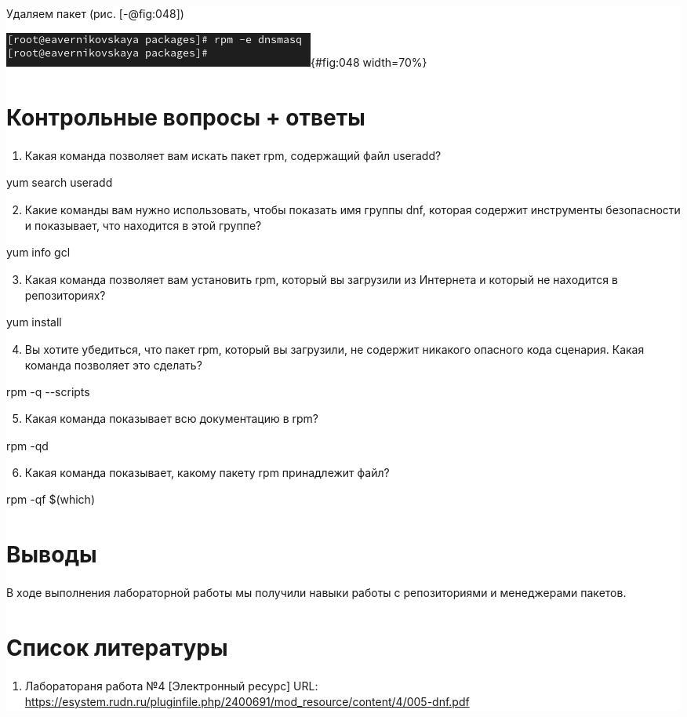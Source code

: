 Удаляем пакет (рис. [-@fig:048])

![Удаление пакета dnsmasq](image/лаба4_48.png){#fig:048 width=70%}

# Контрольные вопросы + ответы

1. Какая команда позволяет вам искать пакет rpm, содержащий файл useradd?

yum search useradd

2. Какие команды вам нужно использовать, чтобы показать имя группы dnf, которая содержит инструменты безопасности и показывает, что находится в этой группе?

yum info gcl 

3. Какая команда позволяет вам установить rpm, который вы загрузили из Интернета и который не находится в репозиториях?

yum install

4. Вы хотите убедиться, что пакет rpm, который вы загрузили, не содержит никакого опасного кода сценария. Какая команда позволяет это сделать?

rpm -q --scripts

5. Какая команда показывает всю документацию в rpm?

rpm -qd

6. Какая команда показывает, какому пакету rpm принадлежит файл?

rpm -qf $(which)

# Выводы

В ходе выполнения лабораторной работы мы получили навыки работы с репозиториями и менеджерами пакетов.

# Список литературы

1. Лаборатораня работа №4 [Электронный ресурс] URL: https://esystem.rudn.ru/pluginfile.php/2400691/mod_resource/content/4/005-dnf.pdf

